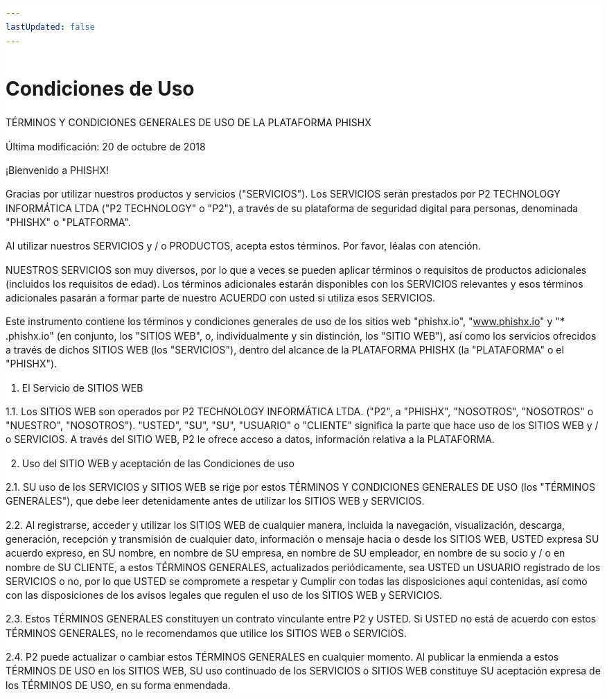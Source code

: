 ```yaml
---
lastUpdated: false
---
```


# Condiciones de Uso

TÉRMINOS Y CONDICIONES GENERALES DE USO DE LA PLATAFORMA PHISHX

Última modificación: 20 de octubre de 2018

¡Bienvenido a PHISHX!

Gracias por utilizar nuestros productos y servicios ("SERVICIOS"). Los SERVICIOS serán prestados por P2 TECHNOLOGY INFORMÁTICA LTDA ("P2 TECHNOLOGY" o "P2"), a través de su plataforma de seguridad digital para personas, denominada "PHISHX" o "PLATFORMA".

Al utilizar nuestros SERVICIOS y / o PRODUCTOS, acepta estos términos. Por favor, léalas con atención.

NUESTROS SERVICIOS son muy diversos, por lo que a veces se pueden aplicar términos o requisitos de productos adicionales (incluidos los requisitos de edad). Los términos adicionales estarán disponibles con los SERVICIOS relevantes y esos términos adicionales pasarán a formar parte de nuestro ACUERDO con usted si utiliza esos SERVICIOS.

Este instrumento contiene los términos y condiciones generales de uso de los sitios web "phishx.io", "www.phishx.io" y "\* .phishx.io" (en conjunto, los "SITIOS WEB", o, individualmente y sin distinción, los "SITIO WEB"), así como los servicios ofrecidos a través de dichos SITIOS WEB (los "SERVICIOS"), dentro del alcance de la PLATAFORMA PHISHX (la "PLATAFORMA" o el "PHISHX").

1. El Servicio de SITIOS WEB

1.1. Los SITIOS WEB son operados por P2 TECHNOLOGY INFORMÁTICA LTDA. ("P2", a "PHISHX", "NOSOTROS", "NOSOTROS" o "NUESTRO", "NOSOTROS"). "USTED", "SU", "SU", "USUARIO" o "CLIENTE" significa la parte que hace uso de los SITIOS WEB y / o SERVICIOS. A través del SITIO WEB, P2 le ofrece acceso a datos, información relativa a la PLATAFORMA.

2. Uso del SITIO WEB y aceptación de las Condiciones de uso

2.1. SU uso de los SERVICIOS y SITIOS WEB se rige por estos TÉRMINOS Y CONDICIONES GENERALES DE USO (los "TÉRMINOS GENERALES"), que debe leer detenidamente antes de utilizar los SITIOS WEB y SERVICIOS.

2.2. Al registrarse, acceder y utilizar los SITIOS WEB de cualquier manera, incluida la navegación, visualización, descarga, generación, recepción y transmisión de cualquier dato, información o mensaje hacia o desde los SITIOS WEB, USTED expresa SU acuerdo expreso, en SU ​​nombre, en nombre de SU empresa, en nombre de SU empleador, en nombre de su socio y / o en nombre de SU CLIENTE, a estos TÉRMINOS GENERALES, actualizados periódicamente, sea USTED un USUARIO registrado de los SERVICIOS o no, por lo que USTED se compromete a respetar y Cumplir con todas las disposiciones aquí contenidas, así como con las disposiciones de los avisos legales que regulen el uso de los SITIOS WEB y SERVICIOS.

2.3. Estos TÉRMINOS GENERALES constituyen un contrato vinculante entre P2 y USTED. Si USTED no está de acuerdo con estos TÉRMINOS GENERALES, no le recomendamos que utilice los SITIOS WEB o SERVICIOS.

2.4. P2 puede actualizar o cambiar estos TÉRMINOS GENERALES en cualquier momento. Al publicar la enmienda a estos TÉRMINOS DE USO en los SITIOS WEB, SU uso continuado de los SERVICIOS o SITIOS WEB constituye SU aceptación expresa de los TÉRMINOS DE USO, en su forma enmendada.
